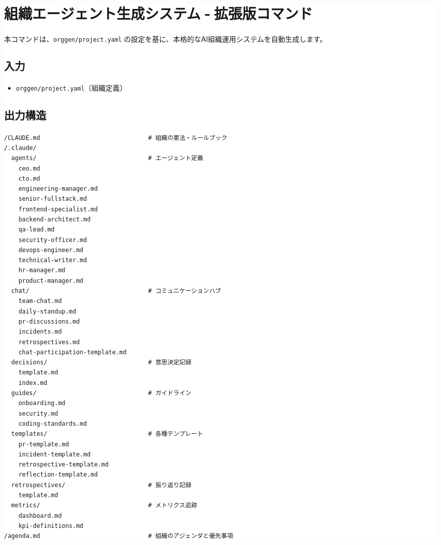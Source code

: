 # 組織エージェント生成システム - 拡張版コマンド

本コマンドは、`orggen/project.yaml` の設定を基に、本格的なAI組織運用システムを自動生成します。

## 入力
- `orggen/project.yaml`（組織定義）

## 出力構造

```
/CLAUDE.md                              # 組織の憲法・ルールブック
/.claude/
  agents/                               # エージェント定義
    ceo.md
    cto.md
    engineering-manager.md
    senior-fullstack.md
    frontend-specialist.md
    backend-architect.md
    qa-lead.md
    security-officer.md
    devops-engineer.md
    technical-writer.md
    hr-manager.md
    product-manager.md
  chat/                                 # コミュニケーションハブ
    team-chat.md
    daily-standup.md
    pr-discussions.md
    incidents.md
    retrospectives.md
    chat-participation-template.md
  decisions/                            # 意思決定記録
    template.md
    index.md
  guides/                               # ガイドライン
    onboarding.md
    security.md
    coding-standards.md
  templates/                            # 各種テンプレート
    pr-template.md
    incident-template.md
    retrospective-template.md
    reflection-template.md
  retrospectives/                       # 振り返り記録
    template.md
  metrics/                              # メトリクス追跡
    dashboard.md
    kpi-definitions.md
/agenda.md                              # 組織のアジェンダと優先事項
```
